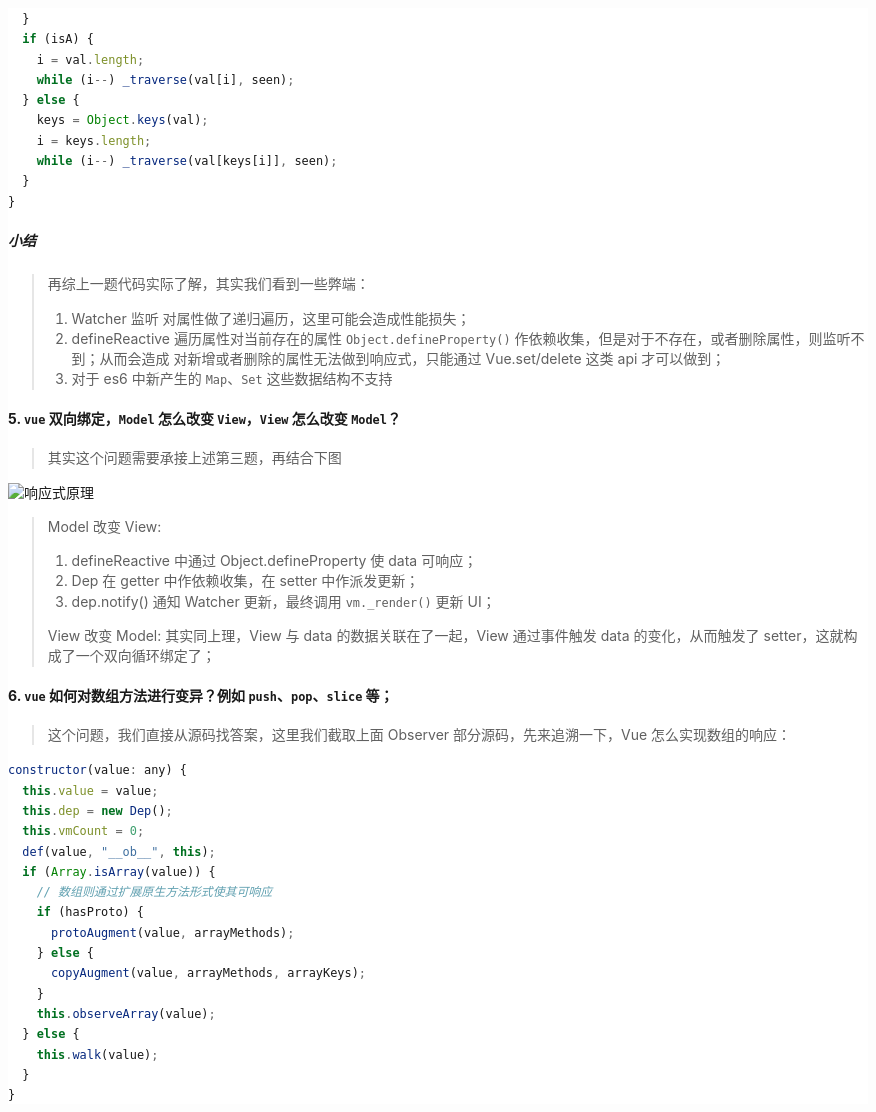 ```javascript
  }
  if (isA) {
    i = val.length;
    while (i--) _traverse(val[i], seen);
  } else {
    keys = Object.keys(val);
    i = keys.length;
    while (i--) _traverse(val[keys[i]], seen);
  }
}
```

##### 小结

> 再综上一题代码实际了解，其实我们看到一些弊端：
>
> 1. Watcher 监听 对属性做了递归遍历，这里可能会造成性能损失；
> 2. defineReactive 遍历属性对当前存在的属性 `Object.defineProperty()` 作依赖收集，但是对于不存在，或者删除属性，则监听不到；从而会造成 对新增或者删除的属性无法做到响应式，只能通过 Vue.set/delete 这类 api 才可以做到；
> 3. 对于 es6 中新产⽣的 `Map`、`Set` 这些数据结构不⽀持

#### 5. `vue` 双向绑定，`Model` 怎么改变 `View`，`View` 怎么改变 `Model`？

> 其实这个问题需要承接上述第三题，再结合下图

![响应式原理](https://cn.vuejs.org/images/data.png)

> Model 改变 View:
>
> 1. defineReactive 中通过 Object.defineProperty 使 data 可响应；
> 2. Dep 在 getter 中作依赖收集，在 setter 中作派发更新；
> 3. dep.notify() 通知 Watcher 更新，最终调用 `vm._render()` 更新 UI；
>
> View 改变 Model:
> 其实同上理，View 与 data 的数据关联在了一起，View 通过事件触发 data 的变化，从而触发了 setter，这就构成了一个双向循环绑定了；

#### 6. `vue` 如何对数组方法进行变异？例如 `push`、`pop`、`slice` 等；

> 这个问题，我们直接从源码找答案，这里我们截取上面 Observer 部分源码，先来追溯一下，Vue 怎么实现数组的响应：

```javascript
constructor(value: any) {
  this.value = value;
  this.dep = new Dep();
  this.vmCount = 0;
  def(value, "__ob__", this);
  if (Array.isArray(value)) {
    // 数组则通过扩展原生方法形式使其可响应
    if (hasProto) {
      protoAugment(value, arrayMethods);
    } else {
      copyAugment(value, arrayMethods, arrayKeys);
    }
    this.observeArray(value);
  } else {
    this.walk(value);
  }
}
```
